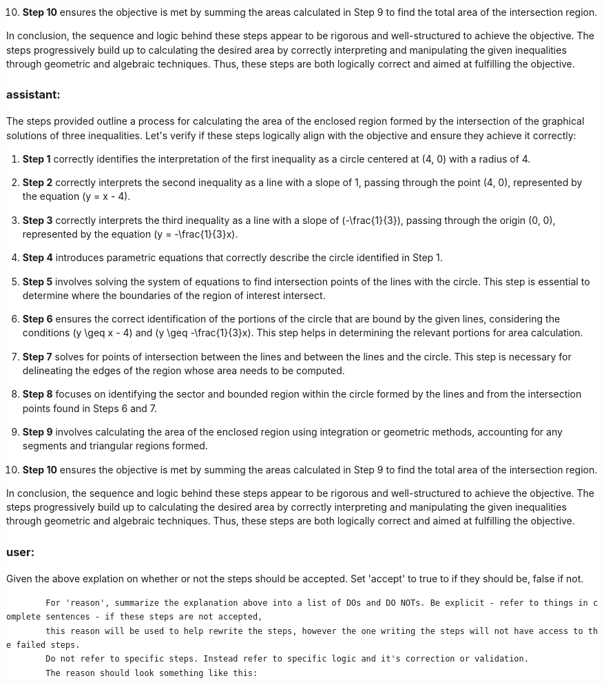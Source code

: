 10. **Step 10** ensures the objective is met by summing the areas calculated in Step 9 to find the total area of the intersection region.

In conclusion, the sequence and logic behind these steps appear to be rigorous and well-structured to achieve the objective. The steps progressively build up to calculating the desired area by correctly interpreting and manipulating the given inequalities through geometric and algebraic techniques. Thus, these steps are both logically correct and aimed at fulfilling the objective.
### assistant: 
The steps provided outline a process for calculating the area of the enclosed region formed by the intersection of the graphical solutions of three inequalities. Let's verify if these steps logically align with the objective and ensure they achieve it correctly:

1. **Step 1** correctly identifies the interpretation of the first inequality as a circle centered at (4, 0) with a radius of 4.

2. **Step 2** correctly interprets the second inequality as a line with a slope of 1, passing through the point (4, 0), represented by the equation \(y = x - 4\).

3. **Step 3** correctly interprets the third inequality as a line with a slope of \(-\frac{1}{3}\), passing through the origin (0, 0), represented by the equation \(y = -\frac{1}{3}x\).

4. **Step 4** introduces parametric equations that correctly describe the circle identified in Step 1.

5. **Step 5** involves solving the system of equations to find intersection points of the lines with the circle. This step is essential to determine where the boundaries of the region of interest intersect.

6. **Step 6** ensures the correct identification of the portions of the circle that are bound by the given lines, considering the conditions \(y \geq x - 4\) and \(y \geq -\frac{1}{3}x\). This step helps in determining the relevant portions for area calculation.

7. **Step 7** solves for points of intersection between the lines and between the lines and the circle. This step is necessary for delineating the edges of the region whose area needs to be computed.

8. **Step 8** focuses on identifying the sector and bounded region within the circle formed by the lines and from the intersection points found in Steps 6 and 7.

9. **Step 9** involves calculating the area of the enclosed region using integration or geometric methods, accounting for any segments and triangular regions formed.

10. **Step 10** ensures the objective is met by summing the areas calculated in Step 9 to find the total area of the intersection region.

In conclusion, the sequence and logic behind these steps appear to be rigorous and well-structured to achieve the objective. The steps progressively build up to calculating the desired area by correctly interpreting and manipulating the given inequalities through geometric and algebraic techniques. Thus, these steps are both logically correct and aimed at fulfilling the objective.
### user: 
Given the above explation on whether or not the steps should be accepted. Set 'accept' to true to if they should be, false if not.

            For 'reason', summarize the explanation above into a list of DOs and DO NOTs. Be explicit - refer to things in complete sentences - if these steps are not accepted,
            this reason will be used to help rewrite the steps, however the one writing the steps will not have access to the failed steps.
            Do not refer to specific steps. Instead refer to specific logic and it's correction or validation. 
            The reason should look something like this:
